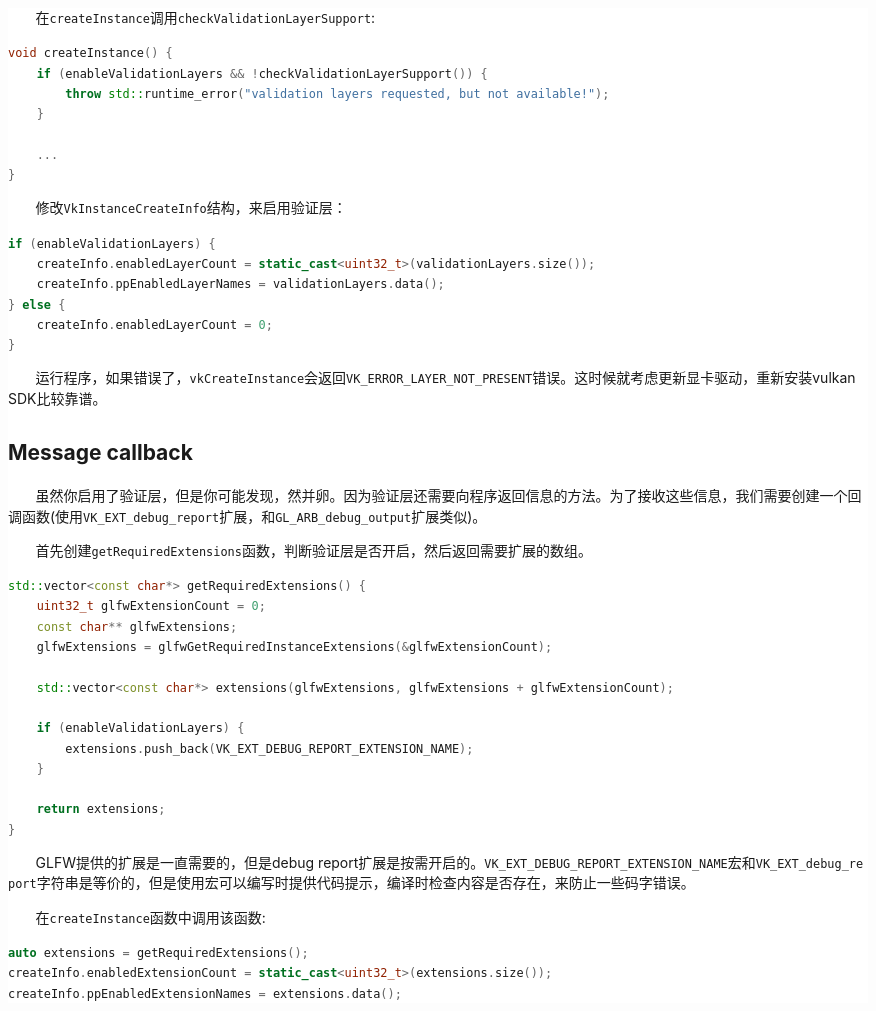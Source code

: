 &#160; &#160; &#160; &#160;在`createInstance`调用`checkValidationLayerSupport`:

```c++
void createInstance() {
    if (enableValidationLayers && !checkValidationLayerSupport()) {
        throw std::runtime_error("validation layers requested, but not available!");
    }

    ...
}
```

&#160; &#160; &#160; &#160;修改`VkInstanceCreateInfo`结构，来启用验证层：

```c++
if (enableValidationLayers) {
    createInfo.enabledLayerCount = static_cast<uint32_t>(validationLayers.size());
    createInfo.ppEnabledLayerNames = validationLayers.data();
} else {
    createInfo.enabledLayerCount = 0;
}
```

&#160; &#160; &#160; &#160;运行程序，如果错误了，`vkCreateInstance`会返回`VK_ERROR_LAYER_NOT_PRESENT`错误。这时候就考虑更新显卡驱动，重新安装vulkan SDK比较靠谱。

## Message callback

&#160; &#160; &#160; &#160;虽然你启用了验证层，但是你可能发现，然并卵。因为验证层还需要向程序返回信息的方法。为了接收这些信息，我们需要创建一个回调函数(使用`VK_EXT_debug_report`扩展，和`GL_ARB_debug_output`扩展类似)。

&#160; &#160; &#160; &#160;首先创建`getRequiredExtensions`函数，判断验证层是否开启，然后返回需要扩展的数组。

```c++
std::vector<const char*> getRequiredExtensions() {
    uint32_t glfwExtensionCount = 0;
    const char** glfwExtensions;
    glfwExtensions = glfwGetRequiredInstanceExtensions(&glfwExtensionCount);

    std::vector<const char*> extensions(glfwExtensions, glfwExtensions + glfwExtensionCount);

    if (enableValidationLayers) {
        extensions.push_back(VK_EXT_DEBUG_REPORT_EXTENSION_NAME);
    }

    return extensions;
}
```

&#160; &#160; &#160; &#160;GLFW提供的扩展是一直需要的，但是debug report扩展是按需开启的。`VK_EXT_DEBUG_REPORT_EXTENSION_NAME`宏和`VK_EXT_debug_report`字符串是等价的，但是使用宏可以编写时提供代码提示，编译时检查内容是否存在，来防止一些码字错误。

&#160; &#160; &#160; &#160;在`createInstance`函数中调用该函数:

```c++
auto extensions = getRequiredExtensions();
createInfo.enabledExtensionCount = static_cast<uint32_t>(extensions.size());
createInfo.ppEnabledExtensionNames = extensions.data();
```
